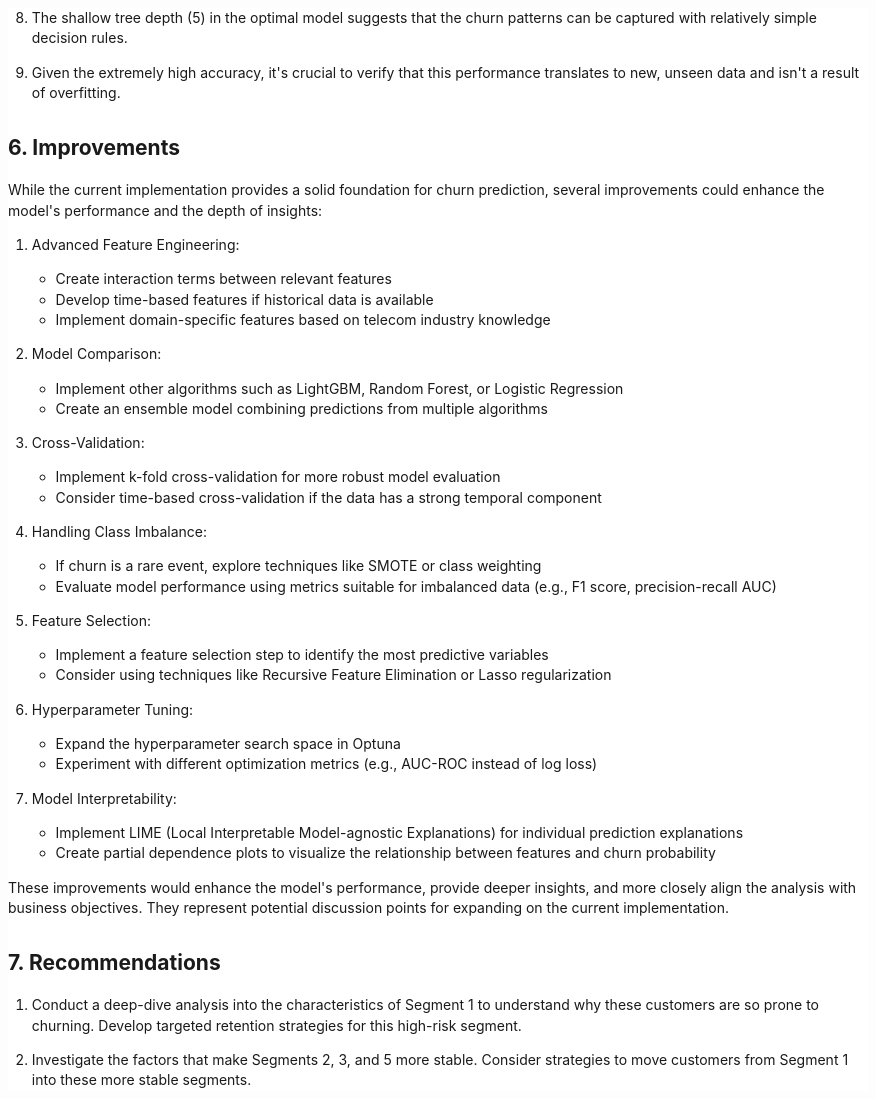 8. The shallow tree depth (5) in the optimal model suggests that the churn patterns can be captured with relatively simple decision rules.

9. Given the extremely high accuracy, it's crucial to verify that this performance translates to new, unseen data and isn't a result of overfitting.

## 6. Improvements

While the current implementation provides a solid foundation for churn prediction, several improvements could enhance the model's performance and the depth of insights:

1. Advanced Feature Engineering:
   - Create interaction terms between relevant features
   - Develop time-based features if historical data is available
   - Implement domain-specific features based on telecom industry knowledge

2. Model Comparison:
   - Implement other algorithms such as LightGBM, Random Forest, or Logistic Regression
   - Create an ensemble model combining predictions from multiple algorithms

3. Cross-Validation:
   - Implement k-fold cross-validation for more robust model evaluation
   - Consider time-based cross-validation if the data has a strong temporal component

4. Handling Class Imbalance:
   - If churn is a rare event, explore techniques like SMOTE or class weighting
   - Evaluate model performance using metrics suitable for imbalanced data (e.g., F1 score, precision-recall AUC)

5. Feature Selection:
   - Implement a feature selection step to identify the most predictive variables
   - Consider using techniques like Recursive Feature Elimination or Lasso regularization

6. Hyperparameter Tuning:
   - Expand the hyperparameter search space in Optuna
   - Experiment with different optimization metrics (e.g., AUC-ROC instead of log loss)

7. Model Interpretability:
   - Implement LIME (Local Interpretable Model-agnostic Explanations) for individual prediction explanations
   - Create partial dependence plots to visualize the relationship between features and churn probability


These improvements would enhance the model's performance, provide deeper insights, and more closely align the analysis with business objectives. They represent potential discussion points for expanding on the current implementation.

## 7. Recommendations

1. Conduct a deep-dive analysis into the characteristics of Segment 1 to understand why these customers are so prone to churning. Develop targeted retention strategies for this high-risk segment.

2. Investigate the factors that make Segments 2, 3, and 5 more stable. Consider strategies to move customers from Segment 1 into these more stable segments.
